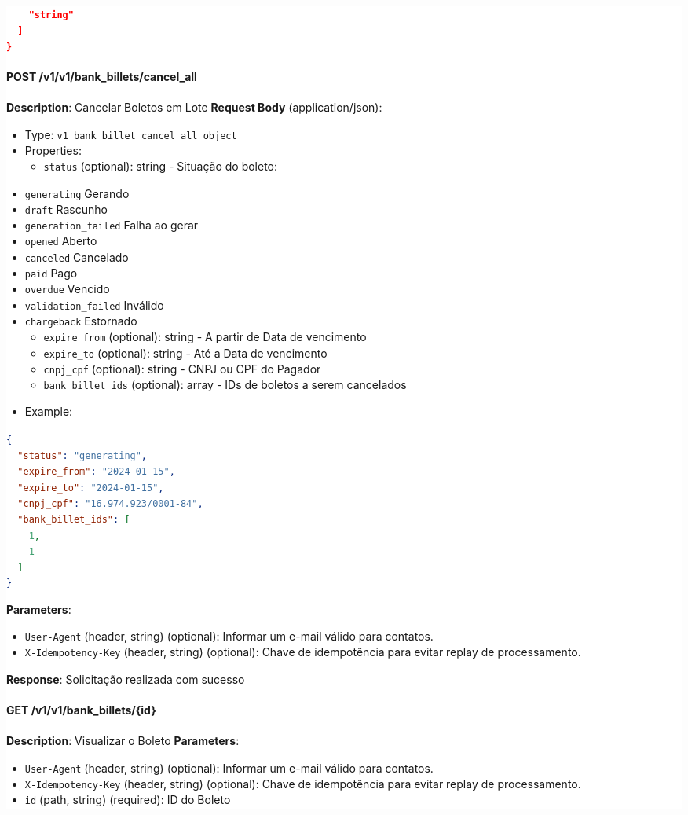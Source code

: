 ```json
    "string"
  ]
}
```

#### POST /v1/v1/bank_billets/cancel_all
**Description**: Cancelar Boletos em Lote
**Request Body** (application/json):
- Type: `v1_bank_billet_cancel_all_object`
- Properties:
  - `status` (optional): string - Situação do boleto:
* `generating` Gerando
* `draft` Rascunho
* `generation_failed` Falha ao gerar
* `opened` Aberto
* `canceled` Cancelado
* `paid` Pago
* `overdue` Vencido
* `validation_failed` Inválido
* `chargeback` Estornado
  - `expire_from` (optional): string - A partir de Data de vencimento
  - `expire_to` (optional): string - Até a Data de vencimento
  - `cnpj_cpf` (optional): string - CNPJ ou CPF do Pagador
  - `bank_billet_ids` (optional): array - IDs de boletos a serem cancelados
- Example:
```json
{
  "status": "generating",
  "expire_from": "2024-01-15",
  "expire_to": "2024-01-15",
  "cnpj_cpf": "16.974.923/0001-84",
  "bank_billet_ids": [
    1,
    1
  ]
}
```

**Parameters**:
- `User-Agent` (header, string) (optional): Informar um e-mail válido para contatos.
- `X-Idempotency-Key` (header, string) (optional): Chave de idempotência para evitar replay de processamento.

**Response**:
Solicitação realizada com sucesso

#### GET /v1/v1/bank_billets/{id}
**Description**: Visualizar o Boleto
**Parameters**:
- `User-Agent` (header, string) (optional): Informar um e-mail válido para contatos.
- `X-Idempotency-Key` (header, string) (optional): Chave de idempotência para evitar replay de processamento.
- `id` (path, string) (required): ID do Boleto

